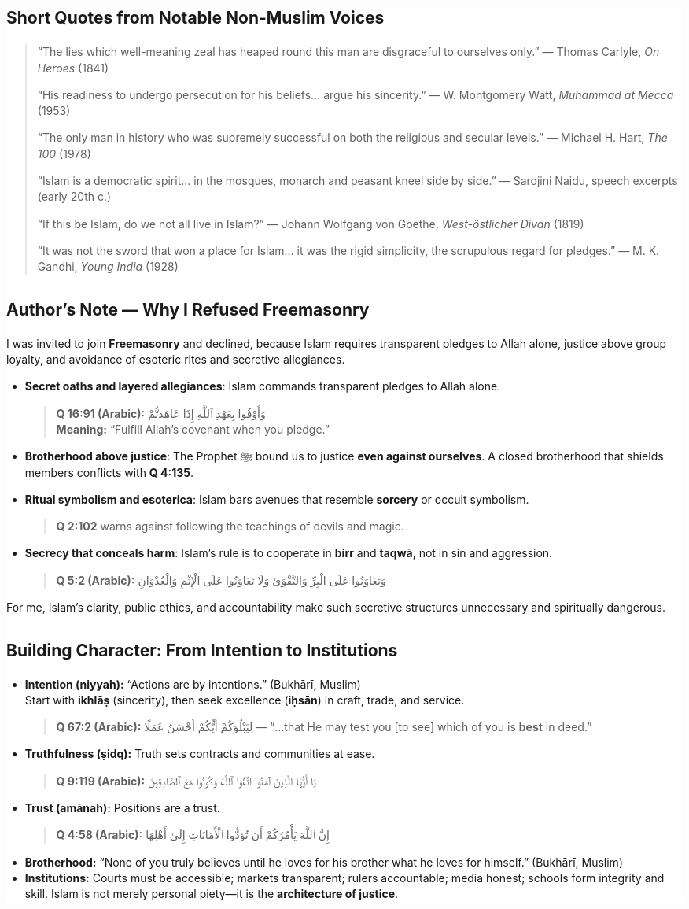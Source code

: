 ## Short Quotes from Notable Non-Muslim Voices

> “The lies which well-meaning zeal has heaped round this man are disgraceful to ourselves only.” — Thomas Carlyle, *On Heroes* (1841)
>
> “His readiness to undergo persecution for his beliefs… argue his sincerity.” — W. Montgomery Watt, *Muhammad at Mecca* (1953)
>
> “The only man in history who was supremely successful on both the religious and secular levels.” — Michael H. Hart, *The 100* (1978)
>
> “Islam is a democratic spirit… in the mosques, monarch and peasant kneel side by side.” — Sarojini Naidu, speech excerpts (early 20th c.)
>
> “If this be Islam, do we not all live in Islam?” — Johann Wolfgang von Goethe, *West-östlicher Divan* (1819)
>
> “It was not the sword that won a place for Islam… it was the rigid simplicity, the scrupulous regard for pledges.” — M. K. Gandhi, *Young India* (1928)

## Author’s Note — Why I Refused Freemasonry

I was invited to join **Freemasonry** and declined, because Islam requires transparent pledges to Allah alone, justice above group loyalty, and avoidance of esoteric rites and secretive allegiances.

- **Secret oaths and layered allegiances**: Islam commands transparent pledges to Allah alone.  
  > **Q 16:91 (Arabic):** وَأَوْفُوا بِعَهْدِ ٱللَّهِ إِذَا عَاهَدتُّمْ  
  > **Meaning:** “Fulfill Allah’s covenant when you pledge.”

- **Brotherhood above justice**: The Prophet ﷺ bound us to justice **even against ourselves**. A closed brotherhood that shields members conflicts with **Q 4:135**.
- **Ritual symbolism and esoterica**: Islam bars avenues that resemble **sorcery** or occult symbolism.  
  > **Q 2:102** warns against following the teachings of devils and magic.

- **Secrecy that conceals harm**: Islam’s rule is to cooperate in **birr** and **taqwā**, not in sin and aggression.  
  > **Q 5:2 (Arabic):** وَتَعَاوَنُوا عَلَى الْبِرِّ وَالتَّقْوَىٰ وَلَا تَعَاوَنُوا عَلَى الْإِثْمِ وَالْعُدْوَانِ

For me, Islam’s clarity, public ethics, and accountability make such secretive structures unnecessary and spiritually dangerous.

## Building Character: From Intention to Institutions

- **Intention (niyyah):** “Actions are by intentions.” (Bukhārī, Muslim)  
  Start with **ikhlāṣ** (sincerity), then seek excellence (**iḥsān**) in craft, trade, and service.
  > **Q 67:2 (Arabic):** لِيَبْلُوَكُمْ أَيُّكُمْ أَحْسَنُ عَمَلًا — “…that He may test you [to see] which of you is **best** in deed.”
- **Truthfulness (ṣidq):** Truth sets contracts and communities at ease.  
  > **Q 9:119 (Arabic):** يَا أَيُّهَا الَّذِينَ آمَنُوا اتَّقُوا ٱللَّهَ وَكُونُوا مَعَ ٱلصَّادِقِينَ
- **Trust (amānah):** Positions are a trust.  
  > **Q 4:58 (Arabic):** إِنَّ ٱللَّهَ يَأْمُرُكُمْ أَن تُؤدُّوا ٱلْأَمَانَاتِ إِلَىٰ أَهْلِهَا
- **Brotherhood:** “None of you truly believes until he loves for his brother what he loves for himself.” (Bukhārī, Muslim)
- **Institutions:** Courts must be accessible; markets transparent; rulers accountable; media honest; schools form integrity and skill. Islam is not merely personal piety—it is the **architecture of justice**.
